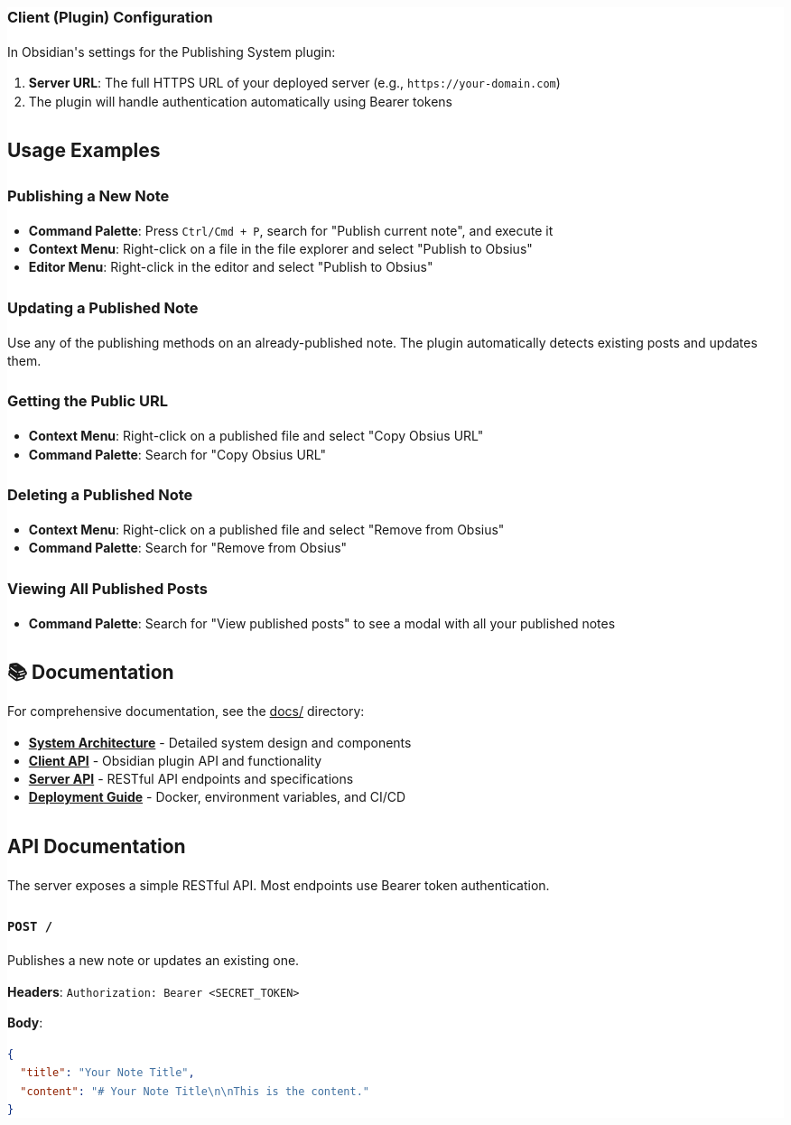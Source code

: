 ### Client (Plugin) Configuration

In Obsidian's settings for the Publishing System plugin:

1. **Server URL**: The full HTTPS URL of your deployed server (e.g., `https://your-domain.com`)
2. The plugin will handle authentication automatically using Bearer tokens

## Usage Examples

### Publishing a New Note
- **Command Palette**: Press `Ctrl/Cmd + P`, search for "Publish current note", and execute it
- **Context Menu**: Right-click on a file in the file explorer and select "Publish to Obsius"
- **Editor Menu**: Right-click in the editor and select "Publish to Obsius"

### Updating a Published Note
Use any of the publishing methods on an already-published note. The plugin automatically detects existing posts and updates them.

### Getting the Public URL
- **Context Menu**: Right-click on a published file and select "Copy Obsius URL"
- **Command Palette**: Search for "Copy Obsius URL"

### Deleting a Published Note
- **Context Menu**: Right-click on a published file and select "Remove from Obsius"
- **Command Palette**: Search for "Remove from Obsius"

### Viewing All Published Posts
- **Command Palette**: Search for "View published posts" to see a modal with all your published notes

## 📚 Documentation

For comprehensive documentation, see the [docs/](./docs/) directory:

- **[System Architecture](./docs/architecture.md)** - Detailed system design and components
- **[Client API](./docs/client-api.md)** - Obsidian plugin API and functionality
- **[Server API](./docs/server-api.md)** - RESTful API endpoints and specifications  
- **[Deployment Guide](./docs/deployment.md)** - Docker, environment variables, and CI/CD

## API Documentation

The server exposes a simple RESTful API. Most endpoints use Bearer token authentication.

### `POST /`
Publishes a new note or updates an existing one.

**Headers**: `Authorization: Bearer <SECRET_TOKEN>`

**Body**:
```json
{
  "title": "Your Note Title",
  "content": "# Your Note Title\n\nThis is the content."
}
```
